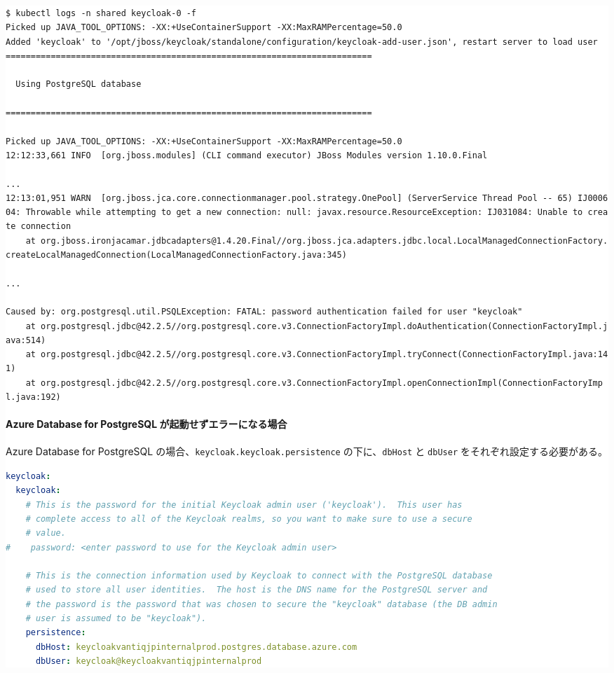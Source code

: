 ```
$ kubectl logs -n shared keycloak-0 -f
Picked up JAVA_TOOL_OPTIONS: -XX:+UseContainerSupport -XX:MaxRAMPercentage=50.0
Added 'keycloak' to '/opt/jboss/keycloak/standalone/configuration/keycloak-add-user.json', restart server to load user
=========================================================================

  Using PostgreSQL database

=========================================================================

Picked up JAVA_TOOL_OPTIONS: -XX:+UseContainerSupport -XX:MaxRAMPercentage=50.0
12:12:33,661 INFO  [org.jboss.modules] (CLI command executor) JBoss Modules version 1.10.0.Final

...
12:13:01,951 WARN  [org.jboss.jca.core.connectionmanager.pool.strategy.OnePool] (ServerService Thread Pool -- 65) IJ000604: Throwable while attempting to get a new connection: null: javax.resource.ResourceException: IJ031084: Unable to create connection
	at org.jboss.ironjacamar.jdbcadapters@1.4.20.Final//org.jboss.jca.adapters.jdbc.local.LocalManagedConnectionFactory.createLocalManagedConnection(LocalManagedConnectionFactory.java:345)

...

Caused by: org.postgresql.util.PSQLException: FATAL: password authentication failed for user "keycloak"
	at org.postgresql.jdbc@42.2.5//org.postgresql.core.v3.ConnectionFactoryImpl.doAuthentication(ConnectionFactoryImpl.java:514)
	at org.postgresql.jdbc@42.2.5//org.postgresql.core.v3.ConnectionFactoryImpl.tryConnect(ConnectionFactoryImpl.java:141)
	at org.postgresql.jdbc@42.2.5//org.postgresql.core.v3.ConnectionFactoryImpl.openConnectionImpl(ConnectionFactoryImpl.java:192)
```

#### Azure Database for PostgreSQL が起動せずエラーになる場合
Azure Database for PostgreSQL の場合、`keycloak.keycloak.persistence` の下に、`dbHost` と `dbUser` をそれぞれ設定する必要がある。

```yaml
keycloak:
  keycloak:
    # This is the password for the initial Keycloak admin user ('keycloak').  This user has
    # complete access to all of the Keycloak realms, so you want to make sure to use a secure
    # value.
#    password: <enter password to use for the Keycloak admin user>

    # This is the connection information used by Keycloak to connect with the PostgreSQL database
    # used to store all user identities.  The host is the DNS name for the PostgreSQL server and
    # the password is the password that was chosen to secure the "keycloak" database (the DB admin
    # user is assumed to be "keycloak").
    persistence:
      dbHost: keycloakvantiqjpinternalprod.postgres.database.azure.com
      dbUser: keycloak@keycloakvantiqjpinternalprod
```
